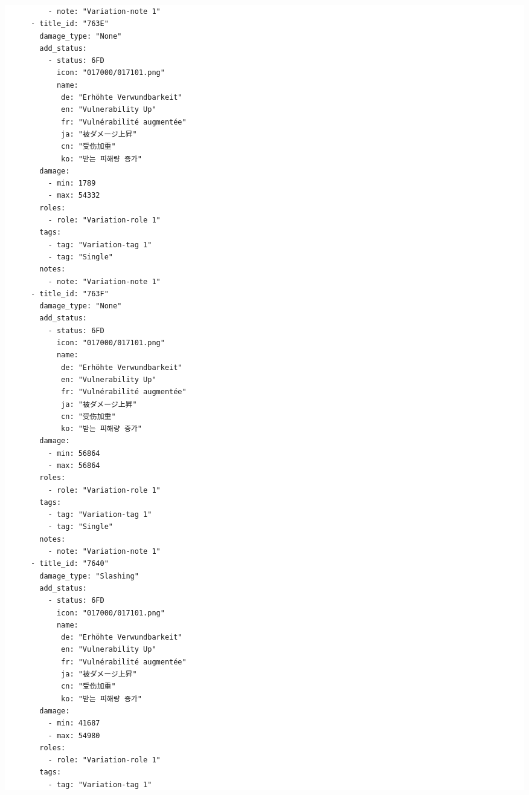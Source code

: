               - note: "Variation-note 1"
          - title_id: "763E"
            damage_type: "None"
            add_status:
              - status: 6FD
                icon: "017000/017101.png"
                name:
                 de: "Erhöhte Verwundbarkeit"
                 en: "Vulnerability Up"
                 fr: "Vulnérabilité augmentée"
                 ja: "被ダメージ上昇"
                 cn: "受伤加重"
                 ko: "받는 피해량 증가"
            damage:
              - min: 1789
              - max: 54332
            roles:
              - role: "Variation-role 1"
            tags:
              - tag: "Variation-tag 1"
              - tag: "Single"
            notes:
              - note: "Variation-note 1"
          - title_id: "763F"
            damage_type: "None"
            add_status:
              - status: 6FD
                icon: "017000/017101.png"
                name:
                 de: "Erhöhte Verwundbarkeit"
                 en: "Vulnerability Up"
                 fr: "Vulnérabilité augmentée"
                 ja: "被ダメージ上昇"
                 cn: "受伤加重"
                 ko: "받는 피해량 증가"
            damage:
              - min: 56864
              - max: 56864
            roles:
              - role: "Variation-role 1"
            tags:
              - tag: "Variation-tag 1"
              - tag: "Single"
            notes:
              - note: "Variation-note 1"
          - title_id: "7640"
            damage_type: "Slashing"
            add_status:
              - status: 6FD
                icon: "017000/017101.png"
                name:
                 de: "Erhöhte Verwundbarkeit"
                 en: "Vulnerability Up"
                 fr: "Vulnérabilité augmentée"
                 ja: "被ダメージ上昇"
                 cn: "受伤加重"
                 ko: "받는 피해량 증가"
            damage:
              - min: 41687
              - max: 54980
            roles:
              - role: "Variation-role 1"
            tags:
              - tag: "Variation-tag 1"